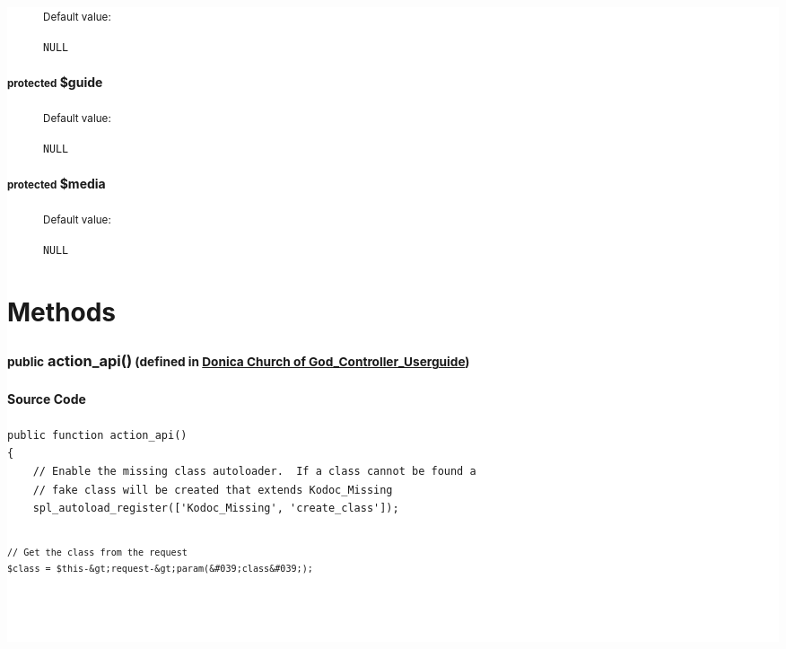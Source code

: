 <dd>
 </dd>
<dd>
 </dd>
<dd>
<small>Default value:</small>
<br />
 <pre class="debug"><small>NULL</small></pre></dd>
<dt>
<h4 id='property-guide'><small>protected</small>  <span class='blue'></span> $guide</h4>
</dt>
<dd>
 </dd>
<dd>
 </dd>
<dd>
<small>Default value:</small>
<br />
 <pre class="debug"><small>NULL</small></pre></dd>
<dt>
<h4 id='property-media'><small>protected</small>  <span class='blue'></span> $media</h4>
</dt>
<dd>
 </dd>
<dd>
 </dd>
<dd>
<small>Default value:</small>
<br />
 <pre class="debug"><small>NULL</small></pre></dd>
</dl>
</div>
<h1 id='methods'>Methods</h1>
<div class='methods'>

<div class='method'>
<h3 id="action_api"><small>public</small>  action_api()<small> (defined in <a href='/documentation/api/Donica Church of God_Controller_Userguide'>Donica Church of God_Controller_Userguide</a>)</small></h3>
<div class='description'></div>
<div class="method-source">
<h4>Source Code</h4>
<pre>
<code class="language-php">public function action_api()
{
	// Enable the missing class autoloader.  If a class cannot be found a
	// fake class will be created that extends Kodoc_Missing
	spl_autoload_register([&#039;Kodoc_Missing&#039;, &#039;create_class&#039;]);

	// Get the class from the request
	$class = $this-&gt;request-&gt;param(&#039;class&#039;);
